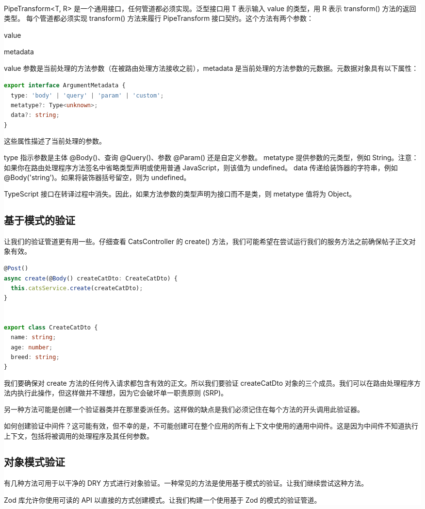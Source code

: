 PipeTransform<T, R> 是一个通用接口，任何管道都必须实现。泛型接口用 T 表示输入 value 的类型，用 R 表示 transform() 方法的返回类型。
每个管道都必须实现 transform() 方法来履行 PipeTransform 接口契约。这个方法有两个参数：

value

metadata

value 参数是当前处理的方法参数（在被路由处理方法接收之前），metadata 是当前处理的方法参数的元数据。元数据对象具有以下属性：

```ts
export interface ArgumentMetadata {
  type: 'body' | 'query' | 'param' | 'custom';
  metatype?: Type<unknown>;
  data?: string;
}
```

这些属性描述了当前处理的参数。

type	    指示参数是主体 @Body()、查询 @Query()、参数 @Param() 还是自定义参数。
metatype	提供参数的元类型，例如 String。注意：如果你在路由处理程序方法签名中省略类型声明或使用普通 JavaScript，则该值为 undefined。
data	    传递给装饰器的字符串，例如 @Body('string')。如果将装饰器括号留空，则为 undefined。



TypeScript 接口在转译过程中消失。因此，如果方法参数的类型声明为接口而不是类，则 metatype 值将为 Object。

## 基于模式的验证

让我们的验证管道更有用一些。仔细查看 CatsController 的 create() 方法，我们可能希望在尝试运行我们的服务方法之前确保帖子正文对象有效。


```ts
@Post()
async create(@Body() createCatDto: CreateCatDto) {
  this.catsService.create(createCatDto);
}


export class CreateCatDto {
  name: string;
  age: number;
  breed: string;
}
```

我们要确保对 create 方法的任何传入请求都包含有效的正文。所以我们要验证 createCatDto 对象的三个成员。我们可以在路由处理程序方法内执行此操作，但这样做并不理想，因为它会破坏单一职责原则 (SRP)。

另一种方法可能是创建一个验证器类并在那里委派任务。这样做的缺点是我们必须记住在每个方法的开头调用此验证器。

如何创建验证中间件？这可能有效，但不幸的是，不可能创建可在整个应用的所有上下文中使用的通用中间件。这是因为中间件不知道执行上下文，包括将被调用的处理程序及其任何参数。


## 对象模式验证

有几种方法可用于以干净的 DRY 方式进行对象验证。一种常见的方法是使用基于模式的验证。让我们继续尝试这种方法。

Zod 库允许你使用可读的 API 以直接的方式创建模式。让我们构建一个使用基于 Zod 的模式的验证管道。

